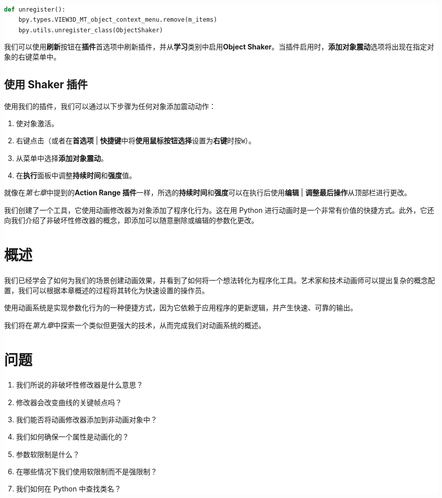 ```py
def unregister():
    bpy.types.VIEW3D_MT_object_context_menu.remove(m_items)
    bpy.utils.unregister_class(ObjectShaker)
```

我们可以使用**刷新**按钮在**插件**首选项中刷新插件，并从**学习**类别中启用**Object Shaker**。当插件启用时，**添加对象震动**选项将出现在指定对象的右键菜单中。

## 使用 Shaker 插件

使用我们的插件，我们可以通过以下步骤为任何对象添加震动动作：

1.  使对象激活。

1.  右键点击（或者在**首选项** | **快捷键**中将**使用鼠标按钮选择**设置为**右键**时按`W`）。

1.  从菜单中选择**添加对象震动**。

1.  在**执行**面板中调整**持续时间**和**强度**值。

就像在*第七章*中提到的**Action Range 插件**一样，所选的**持续时间**和**强度**可以在执行后使用**编辑** | **调整最后操作**从顶部栏进行更改。

我们创建了一个工具，它使用动画修改器为对象添加了程序化行为。这在用 Python 进行动画时是一个非常有价值的快捷方式。此外，它还向我们介绍了非破坏性修改器的概念，即添加可以随意删除或编辑的参数化更改。

# 概述

我们已经学会了如何为我们的场景创建动画效果，并看到了如何将一个想法转化为程序化工具。艺术家和技术动画师可以提出复杂的概念配置，我们可以根据本章概述的过程将其转化为快速设置的操作员。

使用动画系统是实现参数化行为的一种便捷方式，因为它依赖于应用程序的更新逻辑，并产生快速、可靠的输出。

我们将在*第九章*中探索一个类似但更强大的技术，从而完成我们对动画系统的概述。

# 问题

1.  我们所说的非破坏性修改器是什么意思？

1.  修改器会改变曲线的关键帧点吗？

1.  我们能否将动画修改器添加到非动画对象中？

1.  我们如何确保一个属性是动画化的？

1.  参数软限制是什么？

1.  在哪些情况下我们使用软限制而不是强限制？

1.  我们如何在 Python 中查找类名？
